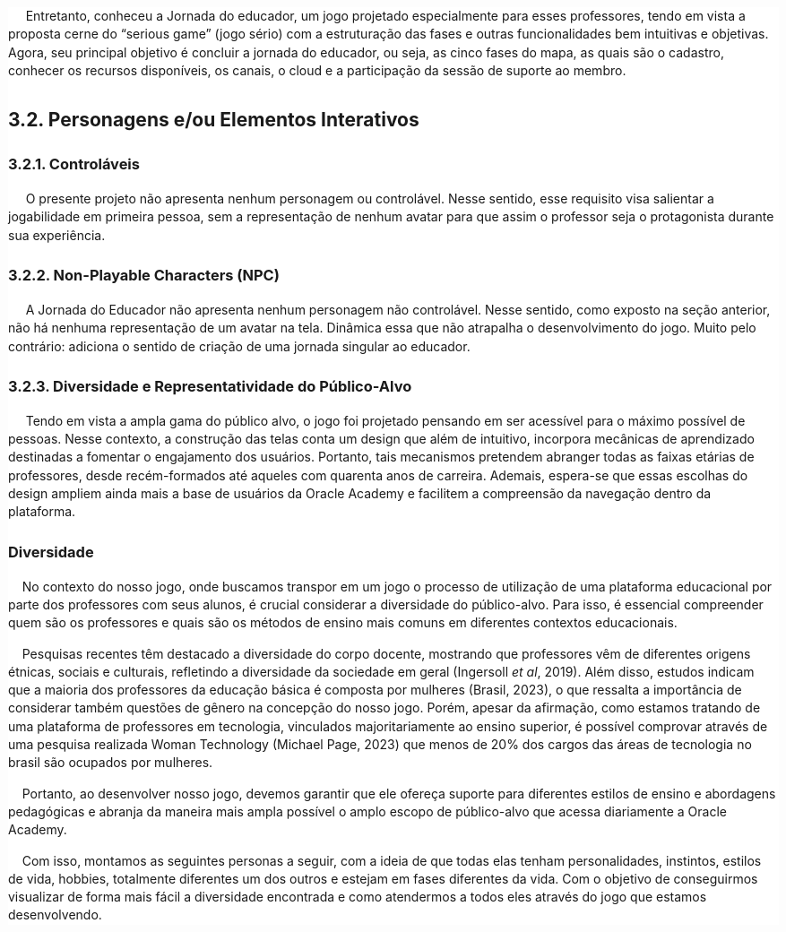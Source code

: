&nbsp;&nbsp;&nbsp;&nbsp; Entretanto, conheceu a Jornada do educador, um jogo projetado especialmente para esses professores, tendo em vista a proposta cerne do “serious game” (jogo sério) com a estruturação das fases e outras funcionalidades bem intuitivas e objetivas. Agora, seu principal objetivo é concluir a jornada do educador, ou seja, as cinco fases do mapa, as quais são o cadastro, conhecer os recursos disponíveis, os canais, o cloud e a participação da sessão de suporte ao membro.

## 3.2. Personagens e/ou Elementos Interativos 

### 3.2.1. Controláveis

&nbsp;&nbsp;&nbsp;&nbsp; O presente projeto não apresenta nenhum personagem ou controlável. Nesse sentido, esse requisito visa salientar a jogabilidade em primeira pessoa, sem a representação de nenhum avatar para que assim o professor seja o protagonista durante sua experiência.

### 3.2.2. Non-Playable Characters (NPC)

&nbsp;&nbsp;&nbsp;&nbsp; A Jornada do Educador não apresenta nenhum personagem não controlável. Nesse sentido, como exposto na seção anterior, não há nenhuma representação de um avatar na tela. Dinâmica essa que não atrapalha o desenvolvimento do jogo. Muito pelo contrário: adiciona o sentido de criação de uma jornada singular ao educador.

### 3.2.3. Diversidade e Representatividade do Público-Alvo

&nbsp;&nbsp;&nbsp;&nbsp; Tendo em vista a ampla gama do público alvo, o jogo foi projetado pensando em ser acessível para o máximo possível de pessoas. Nesse contexto, a construção das telas conta um design que além de intuitivo, incorpora mecânicas de aprendizado destinadas a fomentar o engajamento dos usuários. Portanto, tais mecanismos pretendem  abranger todas as faixas etárias de professores, desde recém-formados até aqueles com quarenta anos de carreira. Ademais, espera-se que essas escolhas do design ampliem ainda mais a base de usuários da Oracle Academy e facilitem a compreensão da navegação dentro da plataforma.

### Diversidade

&nbsp;&nbsp;&nbsp;&nbsp;No contexto do nosso jogo, onde buscamos transpor em um jogo o processo de utilização de uma plataforma educacional por parte dos professores com seus alunos, é crucial considerar a diversidade do público-alvo. Para isso, é essencial compreender quem são os professores e quais são os métodos de ensino mais comuns em diferentes contextos educacionais.

&nbsp;&nbsp;&nbsp;&nbsp;Pesquisas recentes têm destacado a diversidade do corpo docente, mostrando que professores vêm de diferentes origens étnicas, sociais e culturais, refletindo a diversidade da sociedade em geral (Ingersoll *et al*, 2019). Além disso, estudos indicam que a maioria dos professores da educação básica é composta por mulheres (Brasil, 2023), o que ressalta a importância de considerar também questões de gênero na concepção do nosso jogo. Porém, apesar da afirmação, como estamos tratando de uma plataforma de professores em tecnologia, vinculados majoritariamente ao ensino superior, é possível comprovar através de uma pesquisa realizada Woman Technology (Michael Page, 2023) que menos de 20% dos cargos das áreas de tecnologia no brasil são ocupados por mulheres.

&nbsp;&nbsp;&nbsp;&nbsp;Portanto, ao desenvolver nosso jogo, devemos garantir que ele ofereça suporte para diferentes estilos de ensino e abordagens pedagógicas e abranja da maneira mais ampla possível o amplo escopo de público-alvo que acessa diariamente a Oracle Academy. 

&nbsp;&nbsp;&nbsp;&nbsp;Com isso, montamos as seguintes personas a seguir, com a ideia de que todas elas tenham personalidades, instintos, estilos de vida, hobbies, totalmente diferentes um dos outros e estejam em fases diferentes da vida. Com o objetivo de conseguirmos visualizar de forma mais fácil a diversidade encontrada e como atendermos a todos eles através do jogo que estamos desenvolvendo.
